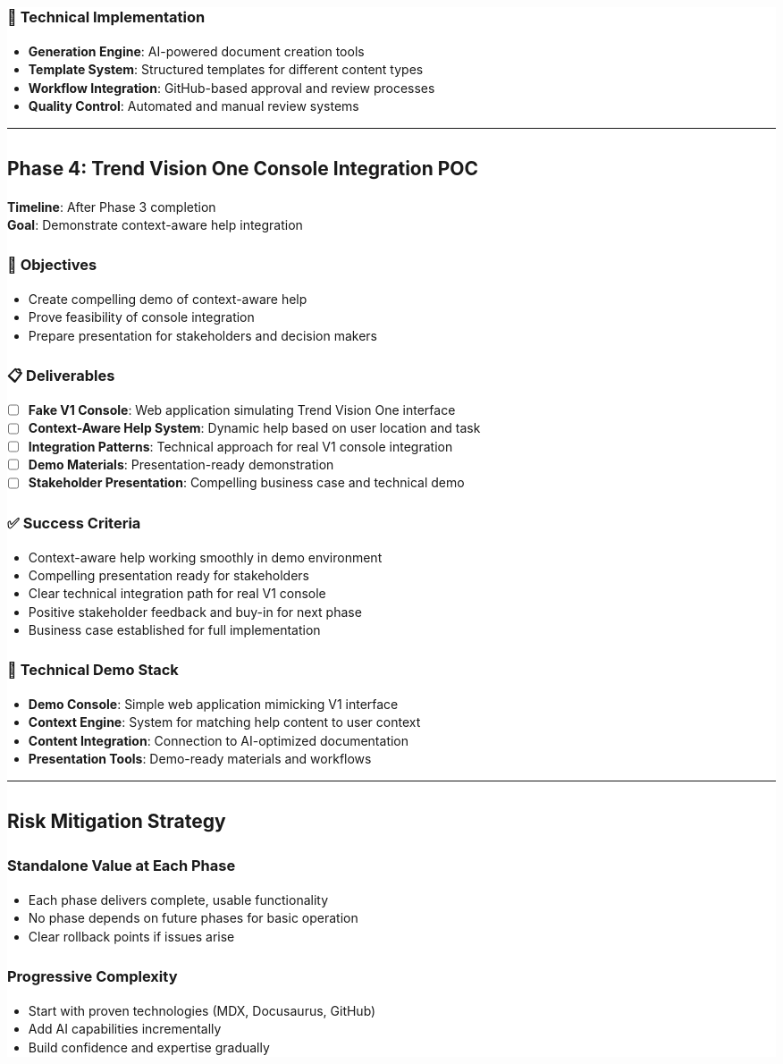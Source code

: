 ### 🔧 **Technical Implementation**
- **Generation Engine**: AI-powered document creation tools
- **Template System**: Structured templates for different content types
- **Workflow Integration**: GitHub-based approval and review processes
- **Quality Control**: Automated and manual review systems

---

## Phase 4: Trend Vision One Console Integration POC
**Timeline**: After Phase 3 completion  
**Goal**: Demonstrate context-aware help integration

### 🎯 **Objectives**
- Create compelling demo of context-aware help
- Prove feasibility of console integration
- Prepare presentation for stakeholders and decision makers

### 📋 **Deliverables**
- [ ] **Fake V1 Console**: Web application simulating Trend Vision One interface
- [ ] **Context-Aware Help System**: Dynamic help based on user location and task
- [ ] **Integration Patterns**: Technical approach for real V1 console integration
- [ ] **Demo Materials**: Presentation-ready demonstration
- [ ] **Stakeholder Presentation**: Compelling business case and technical demo

### ✅ **Success Criteria**
- Context-aware help working smoothly in demo environment
- Compelling presentation ready for stakeholders
- Clear technical integration path for real V1 console
- Positive stakeholder feedback and buy-in for next phase
- Business case established for full implementation

### 🔧 **Technical Demo Stack**
- **Demo Console**: Simple web application mimicking V1 interface
- **Context Engine**: System for matching help content to user context
- **Content Integration**: Connection to AI-optimized documentation
- **Presentation Tools**: Demo-ready materials and workflows

---

## Risk Mitigation Strategy

### **Standalone Value at Each Phase**
- Each phase delivers complete, usable functionality
- No phase depends on future phases for basic operation
- Clear rollback points if issues arise

### **Progressive Complexity**
- Start with proven technologies (MDX, Docusaurus, GitHub)
- Add AI capabilities incrementally
- Build confidence and expertise gradually
